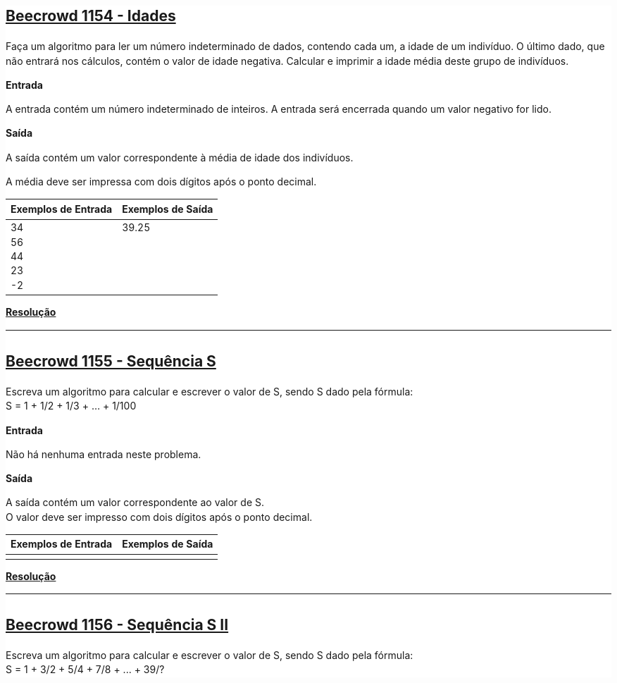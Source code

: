 
## <a href="https://www.beecrowd.com.br/judge/pt/problems/view/1154">Beecrowd 1154 - Idades</a>

Faça um algoritmo para ler um número indeterminado de dados, contendo cada um, a idade de um indivíduo. O último dado, que não entrará nos cálculos, contém o valor de idade negativa. Calcular e imprimir a idade média deste grupo de indivíduos.

**Entrada**

A entrada contém um número indeterminado de inteiros. A entrada será encerrada quando um valor negativo for lido.

**Saída**

A saída contém um valor correspondente à média de idade dos indivíduos.

A média deve ser impressa com dois dígitos após o ponto decimal.

| **Exemplos de Entrada** | **Exemplos de Saída** |
| ------------- | ------------- |
| 34<br>56<br>44<br>23<br>-2 | 39.25 |

**<a href="../Python/Beecrowd/Exercícios/bee1154.py">Resolução</a>**

---

## <a href="https://www.beecrowd.com.br/judge/pt/problems/view/1155">Beecrowd 1155 - Sequência S</a>

Escreva um algoritmo para calcular e escrever o valor de S, sendo S dado pela fórmula:<br>
S = 1 + 1/2 + 1/3 + … + 1/100

**Entrada**

Não há nenhuma entrada neste problema.

**Saída**

A saída contém um valor correspondente ao valor de S.<br>
O valor deve ser impresso com dois dígitos após o ponto decimal.

| **Exemplos de Entrada** | **Exemplos de Saída** |
| ------------- | ------------- |
|  |  |

**<a href="../Python/Beecrowd/Exercícios/bee1155.py">Resolução</a>**

---

## <a href="https://www.beecrowd.com.br/judge/pt/problems/view/1156">Beecrowd 1156 - Sequência S II</a>

Escreva um algoritmo para calcular e escrever o valor de S, sendo S dado pela fórmula:<br>
S = 1 + 3/2 + 5/4 + 7/8 + ... + 39/?
